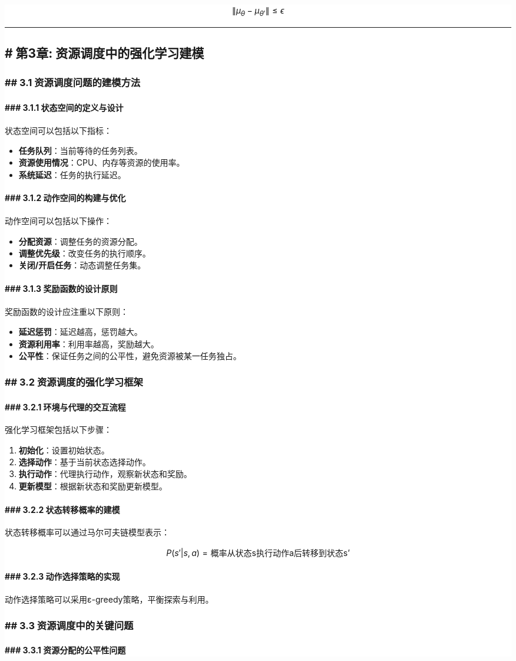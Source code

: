 $$ \|\mu_{\theta} - \mu_{\theta'}\| \leq \epsilon $$

---

## # 第3章: 资源调度中的强化学习建模

### ## 3.1 资源调度问题的建模方法

#### ### 3.1.1 状态空间的定义与设计

状态空间可以包括以下指标：

- **任务队列**：当前等待的任务列表。
- **资源使用情况**：CPU、内存等资源的使用率。
- **系统延迟**：任务的执行延迟。

#### ### 3.1.2 动作空间的构建与优化

动作空间可以包括以下操作：

- **分配资源**：调整任务的资源分配。
- **调整优先级**：改变任务的执行顺序。
- **关闭/开启任务**：动态调整任务集。

#### ### 3.1.3 奖励函数的设计原则

奖励函数的设计应注重以下原则：

- **延迟惩罚**：延迟越高，惩罚越大。
- **资源利用率**：利用率越高，奖励越大。
- **公平性**：保证任务之间的公平性，避免资源被某一任务独占。

### ## 3.2 资源调度的强化学习框架

#### ### 3.2.1 环境与代理的交互流程

强化学习框架包括以下步骤：

1. **初始化**：设置初始状态。
2. **选择动作**：基于当前状态选择动作。
3. **执行动作**：代理执行动作，观察新状态和奖励。
4. **更新模型**：根据新状态和奖励更新模型。

#### ### 3.2.2 状态转移概率的建模

状态转移概率可以通过马尔可夫链模型表示：

$$ P(s' | s, a) = \text{概率从状态s执行动作a后转移到状态s'} $$

#### ### 3.2.3 动作选择策略的实现

动作选择策略可以采用ε-greedy策略，平衡探索与利用。

### ## 3.3 资源调度中的关键问题

#### ### 3.3.1 资源分配的公平性问题
